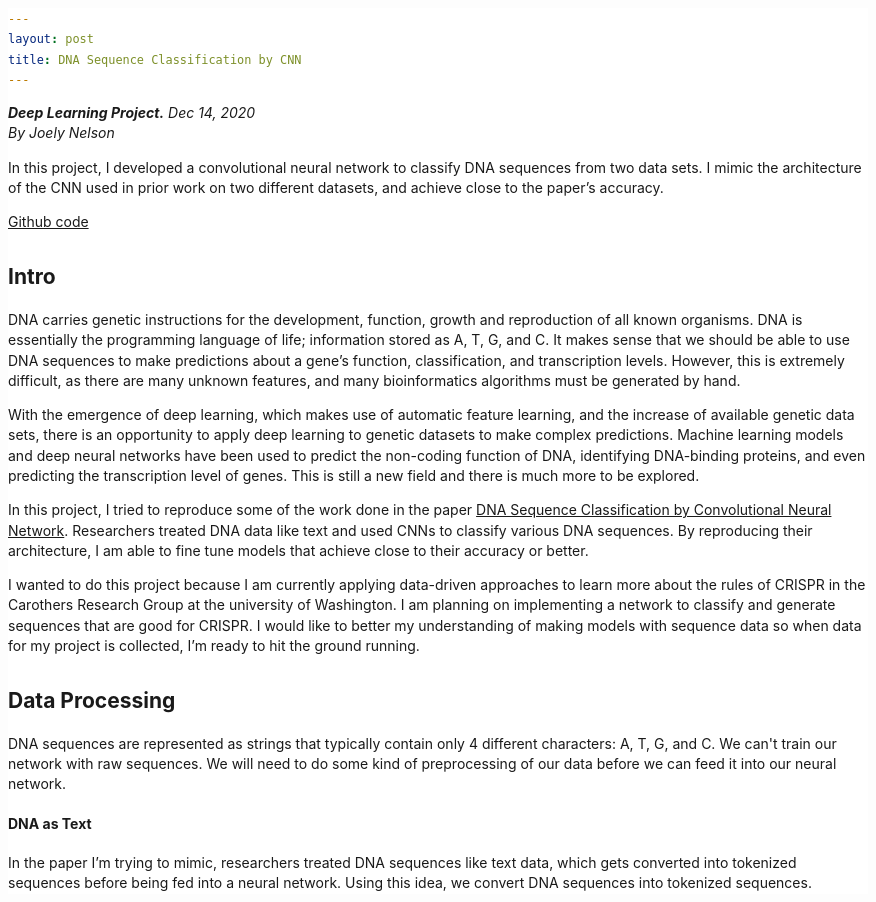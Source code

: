 ```yaml
---
layout: post
title: DNA Sequence Classification by CNN
---
```

***Deep Learning Project.*** *Dec 14, 2020*
<br>
*By Joely Nelson*

In this project, I developed a convolutional neural network to classify DNA sequences from two data sets. I mimic the architecture of the CNN used in prior work on two different datasets, and achieve close to the paper’s accuracy.

<iframe width="560" height="315" src="https://www.youtube.com/embed/pst4gdwaHEo" frameborder="0" allow="accelerometer; autoplay; clipboard-write; encrypted-media; gyroscope; picture-in-picture" allowfullscreen></iframe>

[Github code](https://github.com/joely-nelson/deep_learning_DNA_CNN)




## Intro
DNA carries genetic instructions for the development, function, growth and reproduction of all known organisms. DNA is essentially the programming language of life; information stored as A, T, G, and C. It makes sense that we should be able to use DNA sequences to make predictions about a gene’s function, classification, and transcription levels. However, this is extremely difficult, as there are many unknown features, and many bioinformatics algorithms must be generated by hand.

With the emergence of deep learning, which makes use of automatic feature learning, and the increase of available genetic data sets, there is an opportunity to apply deep learning to genetic datasets to make complex predictions. Machine learning models and deep neural networks have been used to predict the non-coding function of DNA, identifying DNA-binding proteins, and even predicting the transcription level of genes. This is still a new field and there is much more to be explored.

In this project, I tried to reproduce some of the work done in the paper [DNA Sequence Classification by Convolutional Neural Network](https://www.researchgate.net/publication/301703031_DNA_Sequence_Classification_by_Convolutional_Neural_Network). Researchers treated DNA data like text and used CNNs to classify various DNA sequences. By reproducing their architecture, I am able to fine tune models that achieve close to their accuracy or better.

I wanted to do this project because I am currently applying data-driven approaches to learn more about the rules of CRISPR in the Carothers Research Group at the university of Washington. I am planning on implementing a network to classify and generate sequences that are good for CRISPR. I would like to better my understanding of making models with sequence data so when data for my project is collected, I’m ready to hit the ground running.


## Data Processing
DNA sequences are represented as strings that typically contain only 4 different characters: A, T, G, and C. We can't train our network with raw sequences. We will need to do some kind of preprocessing of our data before we can feed it into our neural network.

#### DNA as Text
In the paper I’m trying to mimic, researchers treated DNA sequences like text data, which gets converted into tokenized sequences before being fed into a neural network. Using this idea, we convert DNA sequences into tokenized sequences.
